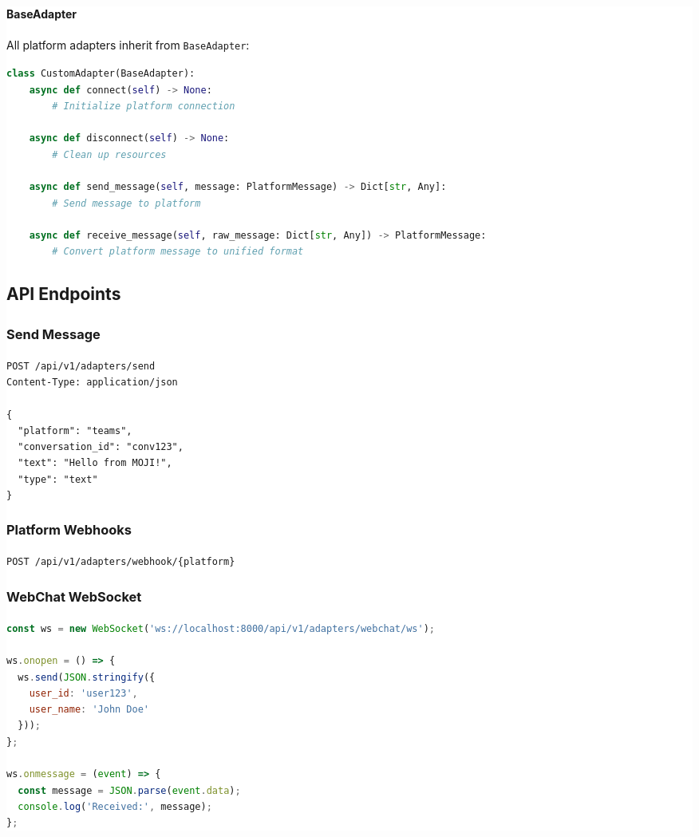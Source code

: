 #### BaseAdapter
All platform adapters inherit from `BaseAdapter`:
```python
class CustomAdapter(BaseAdapter):
    async def connect(self) -> None:
        # Initialize platform connection
        
    async def disconnect(self) -> None:
        # Clean up resources
        
    async def send_message(self, message: PlatformMessage) -> Dict[str, Any]:
        # Send message to platform
        
    async def receive_message(self, raw_message: Dict[str, Any]) -> PlatformMessage:
        # Convert platform message to unified format
```

## API Endpoints

### Send Message
```http
POST /api/v1/adapters/send
Content-Type: application/json

{
  "platform": "teams",
  "conversation_id": "conv123",
  "text": "Hello from MOJI!",
  "type": "text"
}
```

### Platform Webhooks
```http
POST /api/v1/adapters/webhook/{platform}
```

### WebChat WebSocket
```javascript
const ws = new WebSocket('ws://localhost:8000/api/v1/adapters/webchat/ws');

ws.onopen = () => {
  ws.send(JSON.stringify({
    user_id: 'user123',
    user_name: 'John Doe'
  }));
};

ws.onmessage = (event) => {
  const message = JSON.parse(event.data);
  console.log('Received:', message);
};
```
